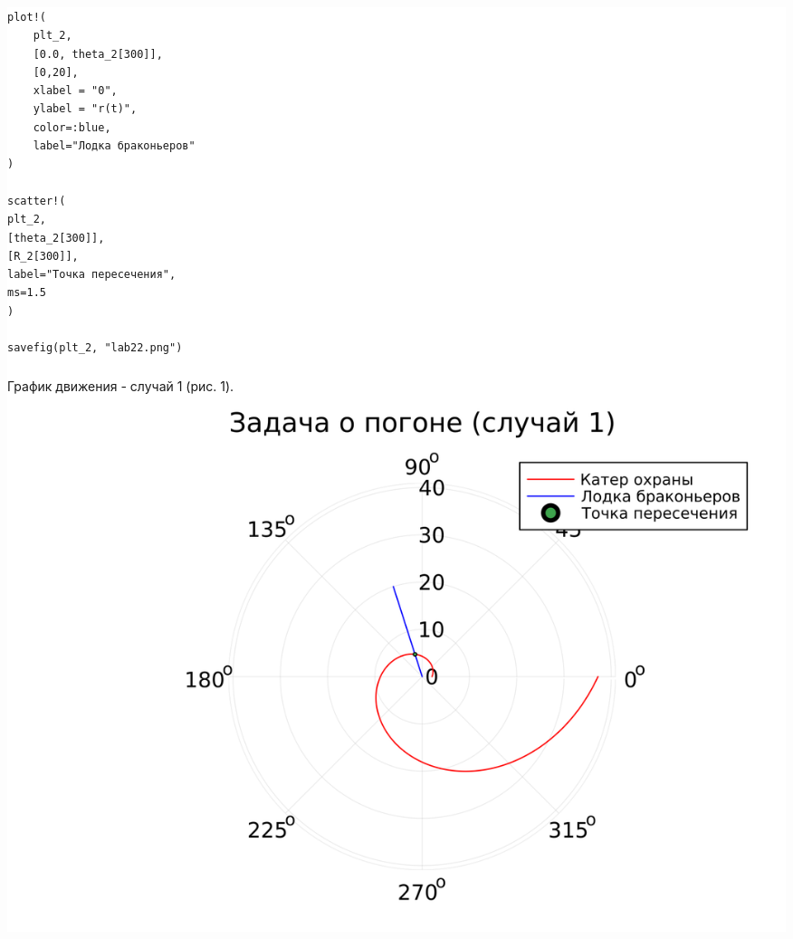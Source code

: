     plot!(
        plt_2,
        [0.0, theta_2[300]],
        [0,20],
        xlabel = "0",
        ylabel = "r(t)",
        color=:blue,
        label="Лодка браконьеров"
    )

    scatter!(
    plt_2,
    [theta_2[300]],
    [R_2[300]],
    label="Точка пересечения",
    ms=1.5
    )

    savefig(plt_2, "lab22.png")

###
График движения - случай 1 (рис. 1).

![рис. 1](image/lab21.png)
